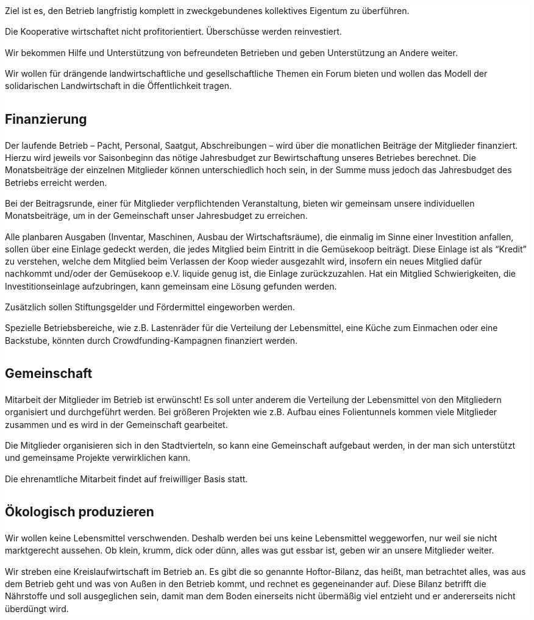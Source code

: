 Ziel ist es, den Betrieb langfristig komplett in zweckgebundenes kollektives Eigentum zu überführen.

Die Kooperative wirtschaftet nicht profitorientiert. Überschüsse werden reinvestiert.

Wir bekommen Hilfe und Unterstützung von befreundeten Betrieben und geben Unterstützung an Andere weiter.

Wir wollen für drängende landwirtschaftliche und gesellschaftliche Themen ein Forum bieten und wollen das Modell der solidarischen Landwirtschaft in die Öffentlichkeit tragen.


## Finanzierung

Der laufende Betrieb – Pacht, Personal, Saatgut, Abschreibungen – wird über die monatlichen Beiträge der Mitglieder finanziert. Hierzu wird jeweils vor Saisonbeginn das nötige Jahresbudget zur Bewirtschaftung unseres Betriebes berechnet. Die Monatsbeiträge der einzelnen Mitglieder können unterschiedlich hoch sein, in der Summe muss jedoch das Jahresbudget des Betriebs erreicht werden.

Bei der Beitragsrunde, einer für Mitglieder verpflichtenden Veranstaltung, bieten wir gemeinsam unsere individuellen Monatsbeiträge, um in der Gemeinschaft unser Jahresbudget zu erreichen.

Alle planbaren Ausgaben (Inventar, Maschinen, Ausbau der Wirtschaftsräume), die einmalig im Sinne einer Investition anfallen, sollen über eine Einlage gedeckt werden, die jedes Mitglied beim Eintritt in die Gemüsekoop beiträgt. Diese Einlage ist als “Kredit” zu verstehen, welche dem Mitglied beim Verlassen der Koop wieder ausgezahlt wird, insofern ein neues Mitglied dafür nachkommt und/oder der Gemüsekoop e.V. liquide genug ist, die Einlage zurückzuzahlen. Hat ein Mitglied Schwierigkeiten, die Investitionseinlage aufzubringen, kann gemeinsam eine Lösung gefunden werden.

Zusätzlich sollen Stiftungsgelder und Fördermittel eingeworben werden.

Spezielle Betriebsbereiche, wie z.B. Lastenräder für die Verteilung der Lebensmittel, eine Küche zum Einmachen oder eine Backstube, könnten durch Crowdfunding-Kampagnen finanziert werden.


## Gemeinschaft

Mitarbeit der Mitglieder im Betrieb ist erwünscht! Es soll unter anderem die Verteilung der Lebensmittel von den Mitgliedern organisiert und durchgeführt werden. Bei größeren Projekten wie z.B. Aufbau eines Folientunnels kommen viele Mitglieder zusammen und es wird in der Gemeinschaft gearbeitet.

Die Mitglieder organisieren sich in den Stadtvierteln, so kann eine Gemeinschaft aufgebaut werden, in der man sich unterstützt und gemeinsame Projekte verwirklichen kann.

Die ehrenamtliche Mitarbeit findet auf freiwilliger Basis statt.


## Ökologisch produzieren

Wir wollen keine Lebensmittel verschwenden. Deshalb werden bei uns keine Lebensmittel weggeworfen, nur weil sie nicht marktgerecht aussehen. Ob klein, krumm, dick oder dünn, alles was gut essbar ist, geben wir an unsere Mitglieder weiter.

Wir streben eine Kreislaufwirtschaft im Betrieb an. Es gibt die so genannte Hoftor-Bilanz, das heißt, man betrachtet alles, was aus dem Betrieb geht und was von Außen in den Betrieb kommt, und rechnet es gegeneinander auf. Diese Bilanz betrifft die Nährstoffe und soll ausgeglichen sein, damit man dem Boden einerseits nicht übermäßig viel entzieht und er andererseits nicht überdüngt wird.

